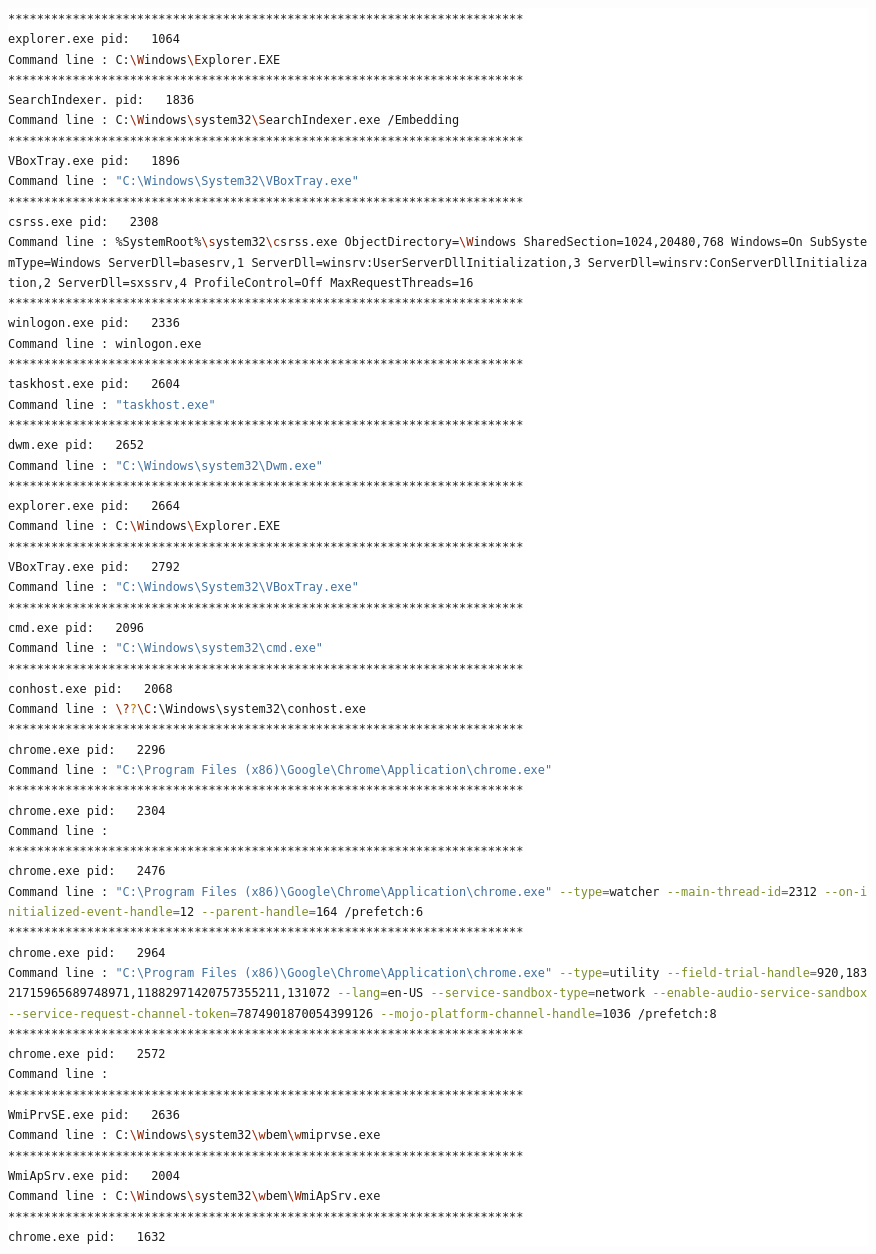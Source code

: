 ```bash
************************************************************************
explorer.exe pid:   1064
Command line : C:\Windows\Explorer.EXE
************************************************************************
SearchIndexer. pid:   1836
Command line : C:\Windows\system32\SearchIndexer.exe /Embedding
************************************************************************
VBoxTray.exe pid:   1896
Command line : "C:\Windows\System32\VBoxTray.exe" 
************************************************************************
csrss.exe pid:   2308
Command line : %SystemRoot%\system32\csrss.exe ObjectDirectory=\Windows SharedSection=1024,20480,768 Windows=On SubSystemType=Windows ServerDll=basesrv,1 ServerDll=winsrv:UserServerDllInitialization,3 ServerDll=winsrv:ConServerDllInitialization,2 ServerDll=sxssrv,4 ProfileControl=Off MaxRequestThreads=16
************************************************************************
winlogon.exe pid:   2336
Command line : winlogon.exe
************************************************************************
taskhost.exe pid:   2604
Command line : "taskhost.exe"
************************************************************************
dwm.exe pid:   2652
Command line : "C:\Windows\system32\Dwm.exe"
************************************************************************
explorer.exe pid:   2664
Command line : C:\Windows\Explorer.EXE
************************************************************************
VBoxTray.exe pid:   2792
Command line : "C:\Windows\System32\VBoxTray.exe" 
************************************************************************
cmd.exe pid:   2096
Command line : "C:\Windows\system32\cmd.exe" 
************************************************************************
conhost.exe pid:   2068
Command line : \??\C:\Windows\system32\conhost.exe
************************************************************************
chrome.exe pid:   2296
Command line : "C:\Program Files (x86)\Google\Chrome\Application\chrome.exe" 
************************************************************************
chrome.exe pid:   2304
Command line : 
************************************************************************
chrome.exe pid:   2476
Command line : "C:\Program Files (x86)\Google\Chrome\Application\chrome.exe" --type=watcher --main-thread-id=2312 --on-initialized-event-handle=12 --parent-handle=164 /prefetch:6
************************************************************************
chrome.exe pid:   2964
Command line : "C:\Program Files (x86)\Google\Chrome\Application\chrome.exe" --type=utility --field-trial-handle=920,18321715965689748971,11882971420757355211,131072 --lang=en-US --service-sandbox-type=network --enable-audio-service-sandbox --service-request-channel-token=7874901870054399126 --mojo-platform-channel-handle=1036 /prefetch:8
************************************************************************
chrome.exe pid:   2572
Command line : 
************************************************************************
WmiPrvSE.exe pid:   2636
Command line : C:\Windows\system32\wbem\wmiprvse.exe
************************************************************************
WmiApSrv.exe pid:   2004
Command line : C:\Windows\system32\wbem\WmiApSrv.exe
************************************************************************
chrome.exe pid:   1632
```